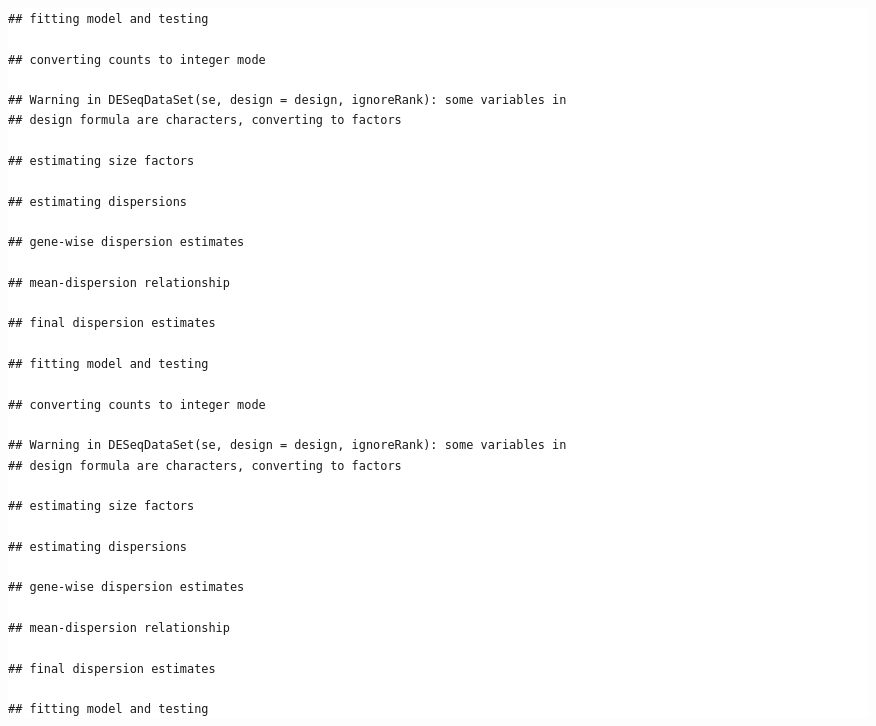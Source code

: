     ## fitting model and testing

    ## converting counts to integer mode

    ## Warning in DESeqDataSet(se, design = design, ignoreRank): some variables in
    ## design formula are characters, converting to factors

    ## estimating size factors

    ## estimating dispersions

    ## gene-wise dispersion estimates

    ## mean-dispersion relationship

    ## final dispersion estimates

    ## fitting model and testing

    ## converting counts to integer mode

    ## Warning in DESeqDataSet(se, design = design, ignoreRank): some variables in
    ## design formula are characters, converting to factors

    ## estimating size factors

    ## estimating dispersions

    ## gene-wise dispersion estimates

    ## mean-dispersion relationship

    ## final dispersion estimates

    ## fitting model and testing
